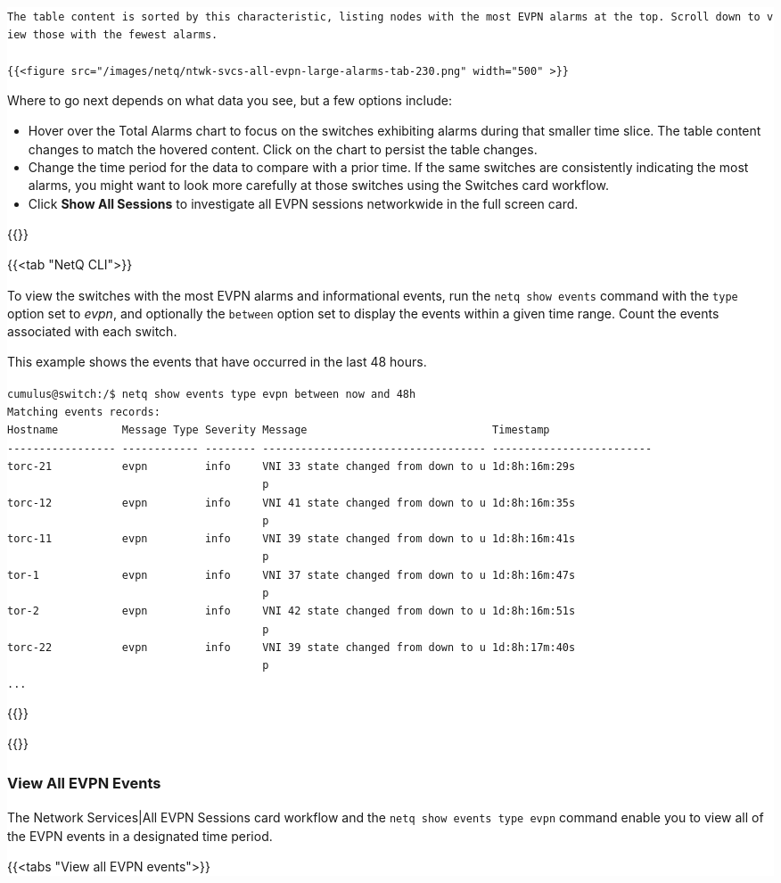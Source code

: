     The table content is sorted by this characteristic, listing nodes with the most EVPN alarms at the top. Scroll down to view those with the fewest alarms.

    {{<figure src="/images/netq/ntwk-svcs-all-evpn-large-alarms-tab-230.png" width="500" >}}

Where to go next depends on what data you see, but a few options include:

- Hover over the Total Alarms chart to focus on the switches exhibiting alarms during that smaller time slice. The table content changes to match the hovered content. Click on the chart to persist the table changes.
- Change the time period for the data to compare with a prior time. If the same switches are consistently indicating the most alarms, you might want to look more carefully at those switches using the Switches card workflow.
- Click **Show All Sessions** to investigate all EVPN sessions networkwide in the full screen card.

{{</tab>}}

{{<tab "NetQ CLI">}}

To view the switches with the most EVPN alarms and informational events, run the `netq show events` command with the `type` option set to *evpn*, and optionally the `between` option set to display the events within a given time range. Count the events associated with each switch.

This example shows the events that have occurred in the last 48 hours.

```
cumulus@switch:/$ netq show events type evpn between now and 48h
Matching events records:
Hostname          Message Type Severity Message                             Timestamp
----------------- ------------ -------- ----------------------------------- -------------------------
torc-21           evpn         info     VNI 33 state changed from down to u 1d:8h:16m:29s
                                        p
torc-12           evpn         info     VNI 41 state changed from down to u 1d:8h:16m:35s
                                        p
torc-11           evpn         info     VNI 39 state changed from down to u 1d:8h:16m:41s
                                        p
tor-1             evpn         info     VNI 37 state changed from down to u 1d:8h:16m:47s
                                        p
tor-2             evpn         info     VNI 42 state changed from down to u 1d:8h:16m:51s
                                        p
torc-22           evpn         info     VNI 39 state changed from down to u 1d:8h:17m:40s
                                        p
...
```

{{</tab>}}

{{</tabs>}}

### View All EVPN Events

The Network Services|All EVPN Sessions card workflow and the `netq show events type evpn` command enable you to view all of the EVPN events in a designated time period.

{{<tabs "View all EVPN events">}}
